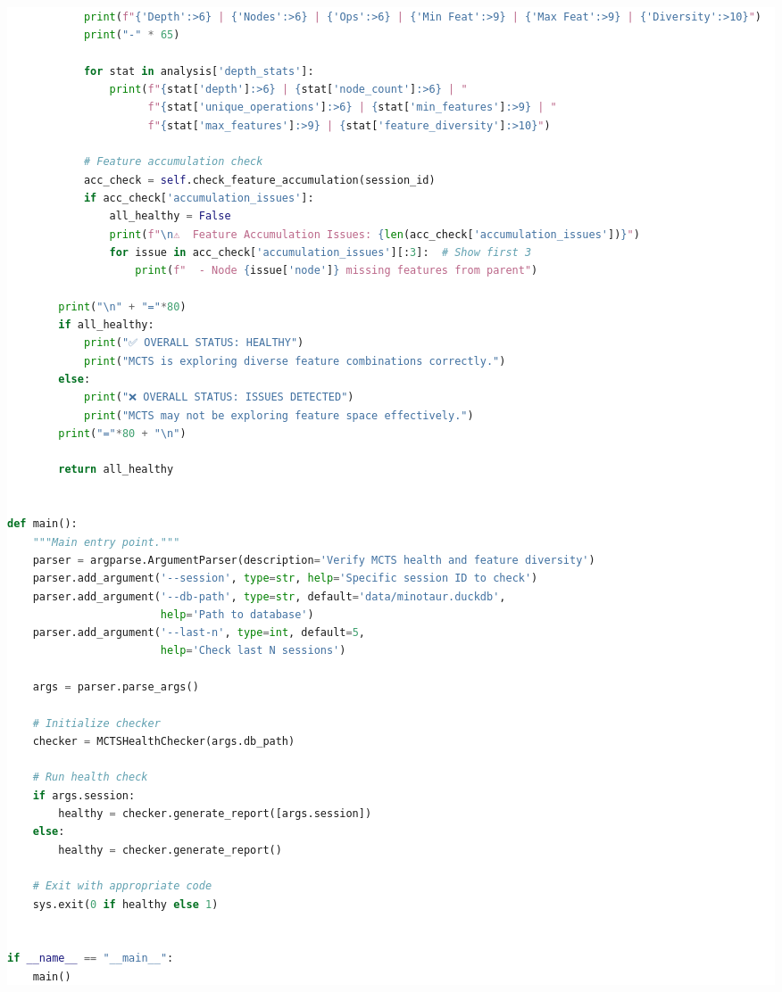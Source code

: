 ```python
            print(f"{'Depth':>6} | {'Nodes':>6} | {'Ops':>6} | {'Min Feat':>9} | {'Max Feat':>9} | {'Diversity':>10}")
            print("-" * 65)
            
            for stat in analysis['depth_stats']:
                print(f"{stat['depth']:>6} | {stat['node_count']:>6} | "
                      f"{stat['unique_operations']:>6} | {stat['min_features']:>9} | "
                      f"{stat['max_features']:>9} | {stat['feature_diversity']:>10}")
            
            # Feature accumulation check
            acc_check = self.check_feature_accumulation(session_id)
            if acc_check['accumulation_issues']:
                all_healthy = False
                print(f"\n⚠️  Feature Accumulation Issues: {len(acc_check['accumulation_issues'])}")
                for issue in acc_check['accumulation_issues'][:3]:  # Show first 3
                    print(f"  - Node {issue['node']} missing features from parent")
        
        print("\n" + "="*80)
        if all_healthy:
            print("✅ OVERALL STATUS: HEALTHY")
            print("MCTS is exploring diverse feature combinations correctly.")
        else:
            print("❌ OVERALL STATUS: ISSUES DETECTED")
            print("MCTS may not be exploring feature space effectively.")
        print("="*80 + "\n")
        
        return all_healthy


def main():
    """Main entry point."""
    parser = argparse.ArgumentParser(description='Verify MCTS health and feature diversity')
    parser.add_argument('--session', type=str, help='Specific session ID to check')
    parser.add_argument('--db-path', type=str, default='data/minotaur.duckdb',
                        help='Path to database')
    parser.add_argument('--last-n', type=int, default=5,
                        help='Check last N sessions')
    
    args = parser.parse_args()
    
    # Initialize checker
    checker = MCTSHealthChecker(args.db_path)
    
    # Run health check
    if args.session:
        healthy = checker.generate_report([args.session])
    else:
        healthy = checker.generate_report()
    
    # Exit with appropriate code
    sys.exit(0 if healthy else 1)


if __name__ == "__main__":
    main()
```
